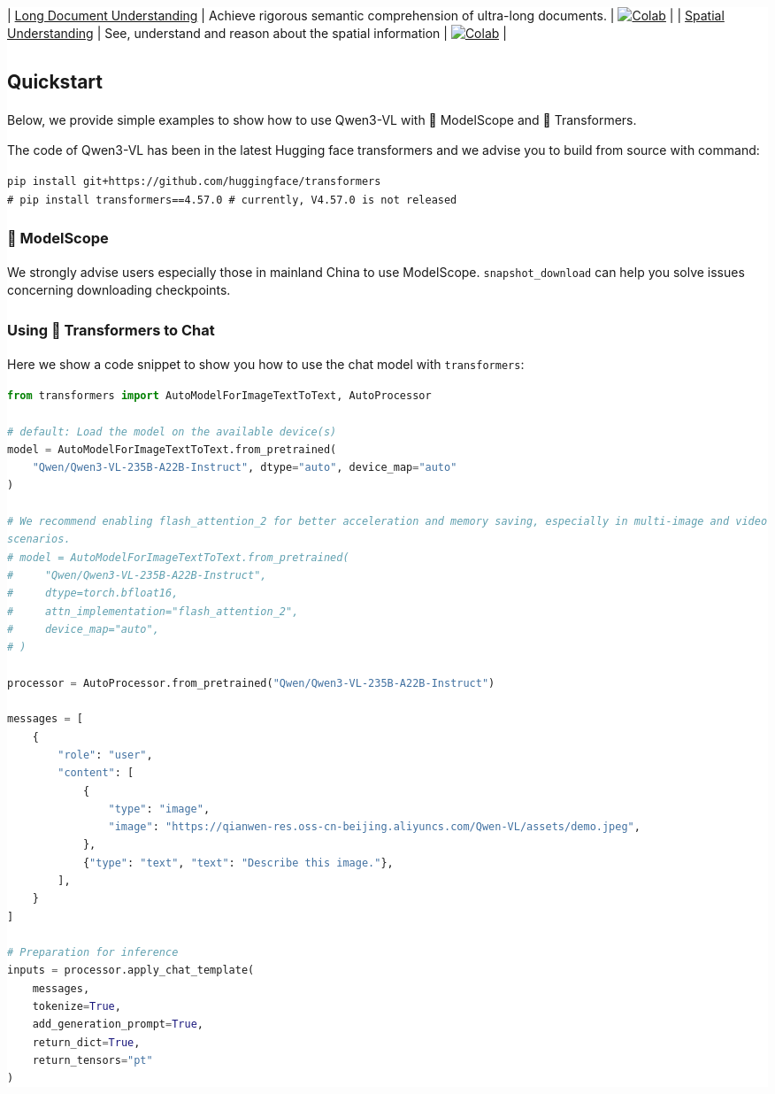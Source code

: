 | [Long Document Understanding](https://github.com/QwenLM/Qwen3-VL/blob/main/cookbooks/long_document_understanding.ipynb) | Achieve rigorous semantic comprehension of ultra-long documents. | [![Colab](https://colab.research.google.com/assets/colab-badge.svg)](https://colab.research.google.com/github/QwenLM/Qwen3-VL/blob/main/cookbooks/long_document_understanding.ipynb) |
| [Spatial Understanding](https://github.com/QwenLM/Qwen3-VL/blob/main/cookbooks/spatial_understanding.ipynb) | See, understand and reason about the spatial information | [![Colab](https://colab.research.google.com/assets/colab-badge.svg)](https://colab.research.google.com/github/QwenLM/Qwen3-VL/blob/main/cookbooks/spatial_understanding.ipynb) |

## Quickstart

Below, we provide simple examples to show how to use Qwen3-VL with 🤖 ModelScope and 🤗 Transformers.

The code of Qwen3-VL has been in the latest Hugging face transformers and we advise you to build from source with command:
```
pip install git+https://github.com/huggingface/transformers
# pip install transformers==4.57.0 # currently, V4.57.0 is not released
```

### 🤖 ModelScope
We strongly advise users especially those in mainland China to use ModelScope. `snapshot_download` can help you solve issues concerning downloading checkpoints.

### Using 🤗 Transformers to Chat

Here we show a code snippet to show you how to use the chat model with `transformers`:

```python
from transformers import AutoModelForImageTextToText, AutoProcessor

# default: Load the model on the available device(s)
model = AutoModelForImageTextToText.from_pretrained(
    "Qwen/Qwen3-VL-235B-A22B-Instruct", dtype="auto", device_map="auto"
)

# We recommend enabling flash_attention_2 for better acceleration and memory saving, especially in multi-image and video scenarios.
# model = AutoModelForImageTextToText.from_pretrained(
#     "Qwen/Qwen3-VL-235B-A22B-Instruct",
#     dtype=torch.bfloat16,
#     attn_implementation="flash_attention_2",
#     device_map="auto",
# )

processor = AutoProcessor.from_pretrained("Qwen/Qwen3-VL-235B-A22B-Instruct")

messages = [
    {
        "role": "user",
        "content": [
            {
                "type": "image",
                "image": "https://qianwen-res.oss-cn-beijing.aliyuncs.com/Qwen-VL/assets/demo.jpeg",
            },
            {"type": "text", "text": "Describe this image."},
        ],
    }
]

# Preparation for inference
inputs = processor.apply_chat_template(
    messages,
    tokenize=True,
    add_generation_prompt=True,
    return_dict=True,
    return_tensors="pt"
)
```